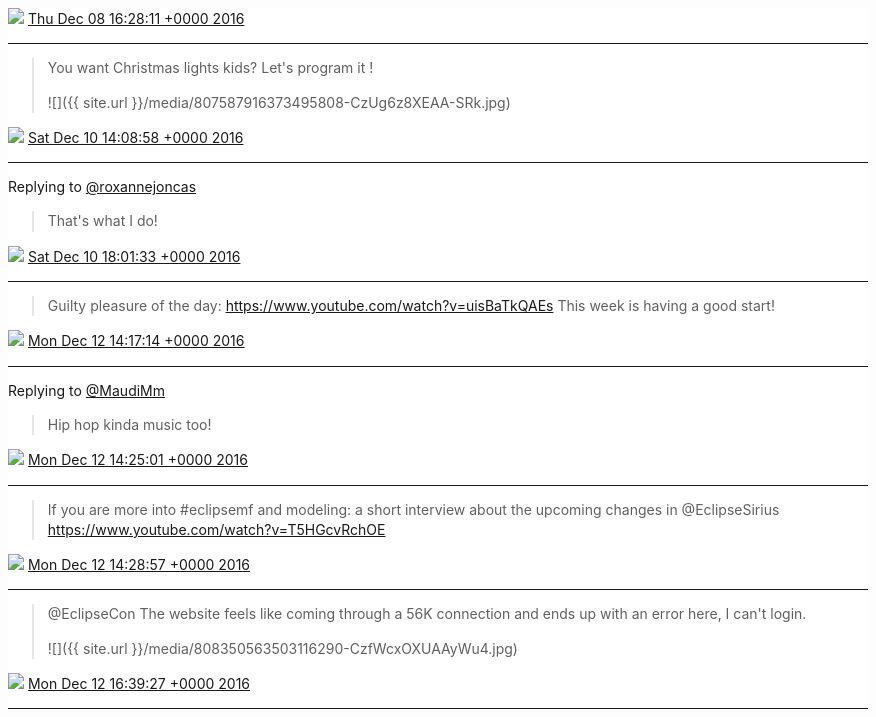 <img src="{{ site.url }}/media/tweet.ico" width="12" /> [Thu Dec 08 16:28:11 +0000 2016](https://twitter.com/bruncedric/status/806898177370628096)

----

> You want Christmas lights kids? Let's program it ! 
> 
> ![]({{ site.url }}/media/807587916373495808-CzUg6z8XEAA-SRk.jpg)

<img src="{{ site.url }}/media/tweet.ico" width="12" /> [Sat Dec 10 14:08:58 +0000 2016](https://twitter.com/bruncedric/status/807587916373495808)

----

Replying to [@roxannejoncas](https://twitter.com/roxannejoncas/status/807644856017387520)

> That's what I do! 
> 
> <video controls><source src="{{ site.url }}/media/807646448233971712-CzVWI7pXcAEZTtT.mp4">Your browser does not support the video tag.</video>

<img src="{{ site.url }}/media/tweet.ico" width="12" /> [Sat Dec 10 18:01:33 +0000 2016](https://twitter.com/bruncedric/status/807646448233971712)

----

> Guilty pleasure of the day: https://www.youtube.com/watch?v=uisBaTkQAEs This week is having a good start!

<img src="{{ site.url }}/media/tweet.ico" width="12" /> [Mon Dec 12 14:17:14 +0000 2016](https://twitter.com/bruncedric/status/808314775679672320)

----

Replying to [@MaudiMm](https://twitter.com/CamilleAmiaud/status/808315802604765184)

> Hip hop kinda music too!

<img src="{{ site.url }}/media/tweet.ico" width="12" /> [Mon Dec 12 14:25:01 +0000 2016](https://twitter.com/bruncedric/status/808316732289019904)

----

> If you are more into #eclipsemf and modeling: a short interview about the upcoming changes in @EclipseSirius 
> https://www.youtube.com/watch?v=T5HGcvRchOE

<img src="{{ site.url }}/media/tweet.ico" width="12" /> [Mon Dec 12 14:28:57 +0000 2016](https://twitter.com/bruncedric/status/808317722576777216)

----

> @EclipseCon The website feels like coming through a 56K connection and ends up with an error here, I can't login. 
> 
> ![]({{ site.url }}/media/808350563503116290-CzfWcxOXUAAyWu4.jpg)

<img src="{{ site.url }}/media/tweet.ico" width="12" /> [Mon Dec 12 16:39:27 +0000 2016](https://twitter.com/bruncedric/status/808350563503116290)

----

